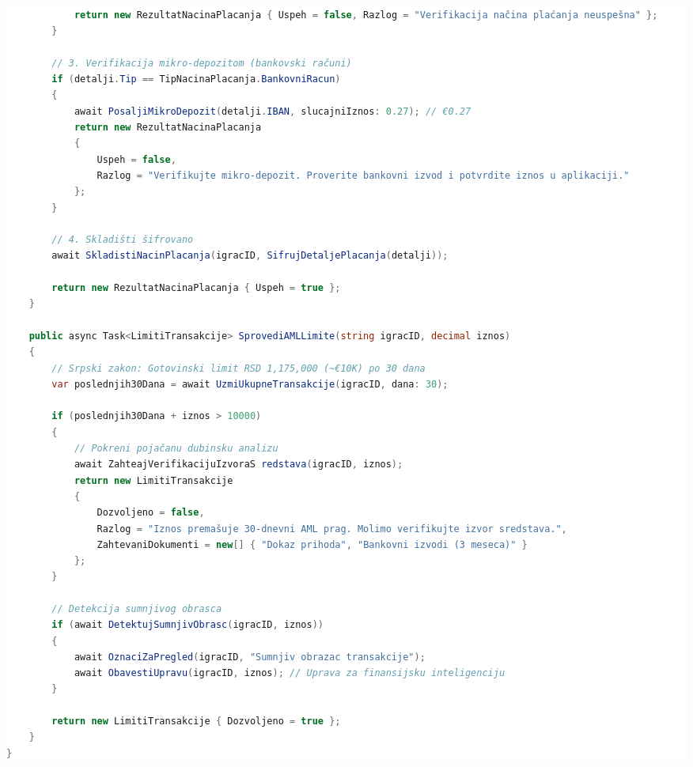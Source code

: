 ```csharp
            return new RezultatNacinaPlacanja { Uspeh = false, Razlog = "Verifikacija načina plaćanja neuspešna" };
        }

        // 3. Verifikacija mikro-depozitom (bankovski računi)
        if (detalji.Tip == TipNacinaPlacanja.BankovniRacun)
        {
            await PosaljiMikroDepozit(detalji.IBAN, slucajniIznos: 0.27); // €0.27
            return new RezultatNacinaPlacanja
            {
                Uspeh = false,
                Razlog = "Verifikujte mikro-depozit. Proverite bankovni izvod i potvrdite iznos u aplikaciji."
            };
        }

        // 4. Skladišti šifrovano
        await SkladistiNacinPlacanja(igracID, SifrujDetalјePlacanja(detalji));

        return new RezultatNacinaPlacanja { Uspeh = true };
    }

    public async Task<LimitiTransakcije> SprovediAMLLimite(string igracID, decimal iznos)
    {
        // Srpski zakon: Gotovinski limit RSD 1,175,000 (~€10K) po 30 dana
        var poslednjih30Dana = await UzmiUkupneTransakcije(igracID, dana: 30);

        if (poslednjih30Dana + iznos > 10000)
        {
            // Pokreni pojačanu dubinsku analizu
            await ZahteajVerifikacijuIzvoraS redstava(igracID, iznos);
            return new LimitiTransakcije
            {
                Dozvoljeno = false,
                Razlog = "Iznos premašuje 30-dnevni AML prag. Molimo verifikujte izvor sredstava.",
                ZahtevaniDokumenti = new[] { "Dokaz prihoda", "Bankovni izvodi (3 meseca)" }
            };
        }

        // Detekcija sumnjivog obrasca
        if (await DetektujSumnjivObrasc(igracID, iznos))
        {
            await OznaciZaPregled(igracID, "Sumnjiv obrazac transakcije");
            await ObavestiUpravu(igracID, iznos); // Uprava za finansijsku inteligenciju
        }

        return new LimitiTransakcije { Dozvoljeno = true };
    }
}
```
